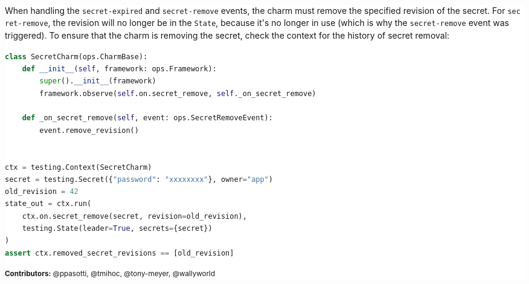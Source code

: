 When handling the `secret-expired` and `secret-remove` events, the charm must
remove the specified revision of the secret. For `secret-remove`, the revision
will no longer be in the `State`, because it's no longer in use (which is why
the `secret-remove` event was triggered). To ensure that the charm is removing
the secret, check the context for the history of secret removal:

```python
class SecretCharm(ops.CharmBase):
    def __init__(self, framework: ops.Framework):
        super().__init__(framework)
        framework.observe(self.on.secret_remove, self._on_secret_remove)

    def _on_secret_remove(self, event: ops.SecretRemoveEvent):
        event.remove_revision()


ctx = testing.Context(SecretCharm)
secret = testing.Secret({"password": "xxxxxxxx"}, owner="app")
old_revision = 42
state_out = ctx.run(
    ctx.on.secret_remove(secret, revision=old_revision),
    testing.State(leader=True, secrets={secret})
)
assert ctx.removed_secret_revisions == [old_revision]
```

<small>**Contributors:** @ppasotti, @tmihoc, @tony-meyer, @wallyworld </small>
